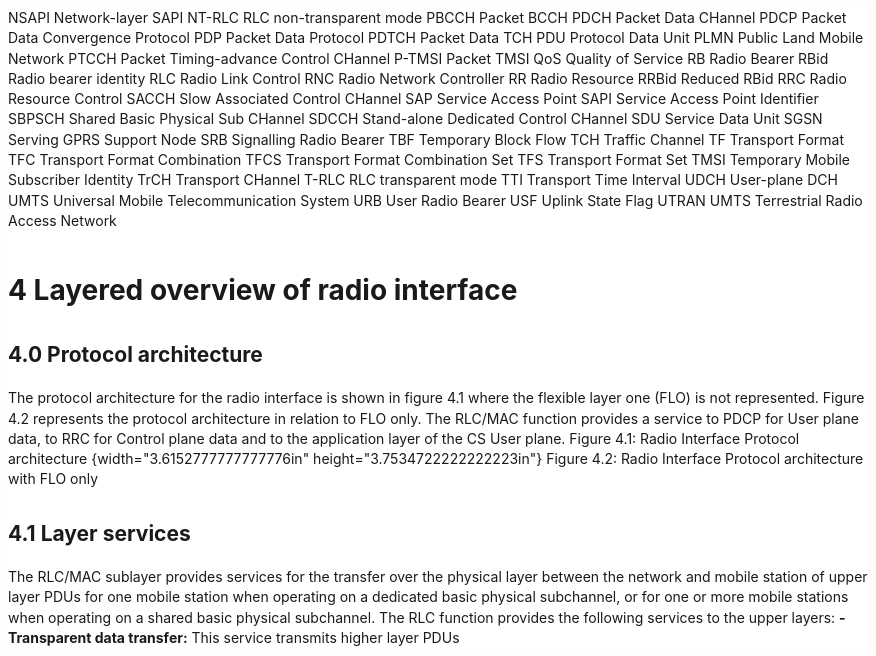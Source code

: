 NSAPI Network-layer SAPI
NT-RLC RLC non-transparent mode
PBCCH Packet BCCH
PDCH Packet Data CHannel
PDCP Packet Data Convergence Protocol
PDP Packet Data Protocol
PDTCH Packet Data TCH
PDU Protocol Data Unit
PLMN Public Land Mobile Network
PTCCH Packet Timing-advance Control CHannel
P-TMSI Packet TMSI
QoS Quality of Service
RB Radio Bearer
RBid Radio bearer identity
RLC Radio Link Control
RNC Radio Network Controller
RR Radio Resource
RRBid Reduced RBid
RRC Radio Resource Control
SACCH Slow Associated Control CHannel
SAP Service Access Point
SAPI Service Access Point Identifier
SBPSCH Shared Basic Physical Sub CHannel
SDCCH Stand-alone Dedicated Control CHannel
SDU Service Data Unit
SGSN Serving GPRS Support Node
SRB Signalling Radio Bearer
TBF Temporary Block Flow
TCH Traffic Channel
TF Transport Format
TFC Transport Format Combination
TFCS Transport Format Combination Set
TFS Transport Format Set
TMSI Temporary Mobile Subscriber Identity
TrCH Transport CHannel
T-RLC RLC transparent mode
TTI Transport Time Interval
UDCH User-plane DCH
UMTS Universal Mobile Telecommunication System
URB User Radio Bearer
USF Uplink State Flag
UTRAN UMTS Terrestrial Radio Access Network
# 4 Layered overview of radio interface
## 4.0 Protocol architecture
The protocol architecture for the radio interface is shown in figure 4.1 where
the flexible layer one (FLO) is not represented. Figure 4.2 represents the
protocol architecture in relation to FLO only.
The RLC/MAC function provides a service to PDCP for User plane data, to RRC
for Control plane data and to the application layer of the CS User plane.
Figure 4.1: Radio Interface Protocol architecture
{width="3.6152777777777776in" height="3.7534722222222223in"}
Figure 4.2: Radio Interface Protocol architecture with FLO only
## 4.1 Layer services
The RLC/MAC sublayer provides services for the transfer over the physical
layer between the network and mobile station of upper layer PDUs for one
mobile station when operating on a dedicated basic physical subchannel, or for
one or more mobile stations when operating on a shared basic physical
subchannel.
The RLC function provides the following services to the upper layers:
**\- Transparent data transfer:** This service transmits higher layer PDUs